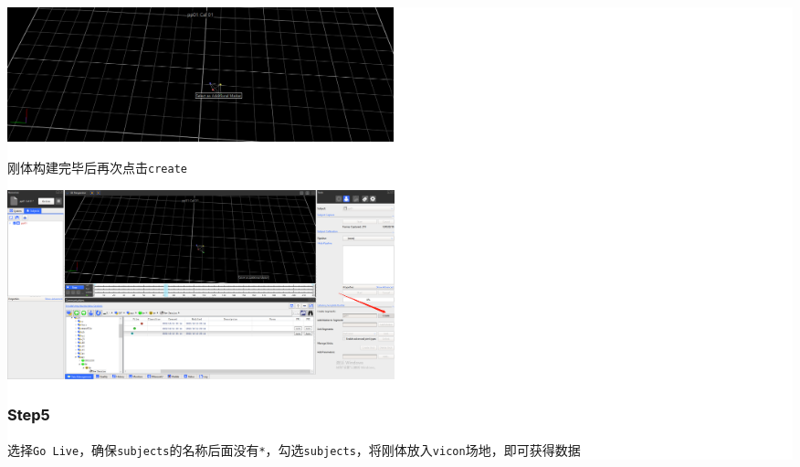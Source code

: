 <img title="" src="./README_fig/2022-11-08-15-38-57-9d612e2b3a78c4545c96076b0872ded.png" alt="" width="423">

刚体构建完毕后再次点击`create`

<img title="" src="./README_fig/2022-11-08-15-42-12-68e596bf071fd98e530749edeb91d62.png" alt="" width="424">

### Step5

选择`Go Live`，确保`subjects`的名称后面没有`*`，勾选`subjects`，将刚体放入`vicon`场地，即可获得数据
